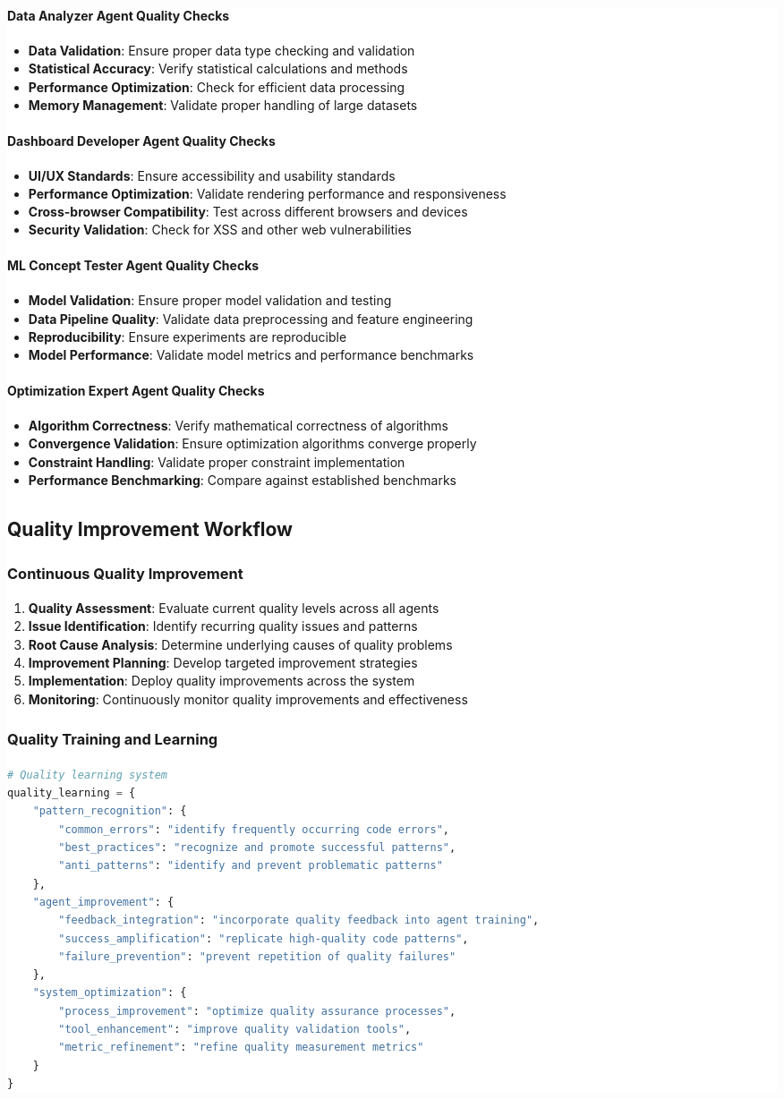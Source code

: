 #### Data Analyzer Agent Quality Checks
- **Data Validation**: Ensure proper data type checking and validation
- **Statistical Accuracy**: Verify statistical calculations and methods
- **Performance Optimization**: Check for efficient data processing
- **Memory Management**: Validate proper handling of large datasets

#### Dashboard Developer Agent Quality Checks
- **UI/UX Standards**: Ensure accessibility and usability standards
- **Performance Optimization**: Validate rendering performance and responsiveness
- **Cross-browser Compatibility**: Test across different browsers and devices
- **Security Validation**: Check for XSS and other web vulnerabilities

#### ML Concept Tester Agent Quality Checks
- **Model Validation**: Ensure proper model validation and testing
- **Data Pipeline Quality**: Validate data preprocessing and feature engineering
- **Reproducibility**: Ensure experiments are reproducible
- **Model Performance**: Validate model metrics and performance benchmarks

#### Optimization Expert Agent Quality Checks
- **Algorithm Correctness**: Verify mathematical correctness of algorithms
- **Convergence Validation**: Ensure optimization algorithms converge properly
- **Constraint Handling**: Validate proper constraint implementation
- **Performance Benchmarking**: Compare against established benchmarks

## Quality Improvement Workflow

### Continuous Quality Improvement
1. **Quality Assessment**: Evaluate current quality levels across all agents
2. **Issue Identification**: Identify recurring quality issues and patterns
3. **Root Cause Analysis**: Determine underlying causes of quality problems
4. **Improvement Planning**: Develop targeted improvement strategies
5. **Implementation**: Deploy quality improvements across the system
6. **Monitoring**: Continuously monitor quality improvements and effectiveness

### Quality Training and Learning
```python
# Quality learning system
quality_learning = {
    "pattern_recognition": {
        "common_errors": "identify frequently occurring code errors",
        "best_practices": "recognize and promote successful patterns",
        "anti_patterns": "identify and prevent problematic patterns"
    },
    "agent_improvement": {
        "feedback_integration": "incorporate quality feedback into agent training",
        "success_amplification": "replicate high-quality code patterns",
        "failure_prevention": "prevent repetition of quality failures"
    },
    "system_optimization": {
        "process_improvement": "optimize quality assurance processes",
        "tool_enhancement": "improve quality validation tools",
        "metric_refinement": "refine quality measurement metrics"
    }
}
```
